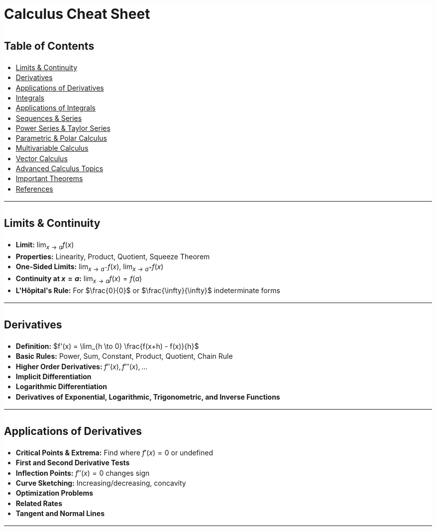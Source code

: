 # Calculus Cheat Sheet

## Table of Contents

- [Limits &amp; Continuity](#limits--continuity)
- [Derivatives](#derivatives)
- [Applications of Derivatives](#applications-of-derivatives)
- [Integrals](#integrals)
- [Applications of Integrals](#applications-of-integrals)
- [Sequences &amp; Series](#sequences--series)
- [Power Series &amp; Taylor Series](#power-series--taylor-series)
- [Parametric &amp; Polar Calculus](#parametric--polar-calculus)
- [Multivariable Calculus](#multivariable-calculus)
- [Vector Calculus](#vector-calculus)
- [Advanced Calculus Topics](#advanced-calculus-topics)
- [Important Theorems](#important-theorems)
- [References](#references)

---

## Limits & Continuity

- **Limit:** $\displaystyle \lim_{x \to a} f(x)$
- **Properties:** Linearity, Product, Quotient, Squeeze Theorem
- **One-Sided Limits:** $\lim_{x \to a^-} f(x)$, $\lim_{x \to a^+} f(x)$
- **Continuity at $x=a$:** $\lim_{x \to a} f(x) = f(a)$
- **L'Hôpital's Rule:** For $\frac{0}{0}$ or $\frac{\infty}{\infty}$ indeterminate forms

---

## Derivatives

- **Definition:** $f'(x) = \lim_{h \to 0} \frac{f(x+h) - f(x)}{h}$
- **Basic Rules:** Power, Sum, Constant, Product, Quotient, Chain Rule
- **Higher Order Derivatives:** $f''(x), f'''(x), \dots$
- **Implicit Differentiation**
- **Logarithmic Differentiation**
- **Derivatives of Exponential, Logarithmic, Trigonometric, and Inverse Functions**

---

## Applications of Derivatives

- **Critical Points & Extrema:** Find where $f'(x) = 0$ or undefined
- **First and Second Derivative Tests**
- **Inflection Points:** $f''(x) = 0$ changes sign
- **Curve Sketching:** Increasing/decreasing, concavity
- **Optimization Problems**
- **Related Rates**
- **Tangent and Normal Lines**

---